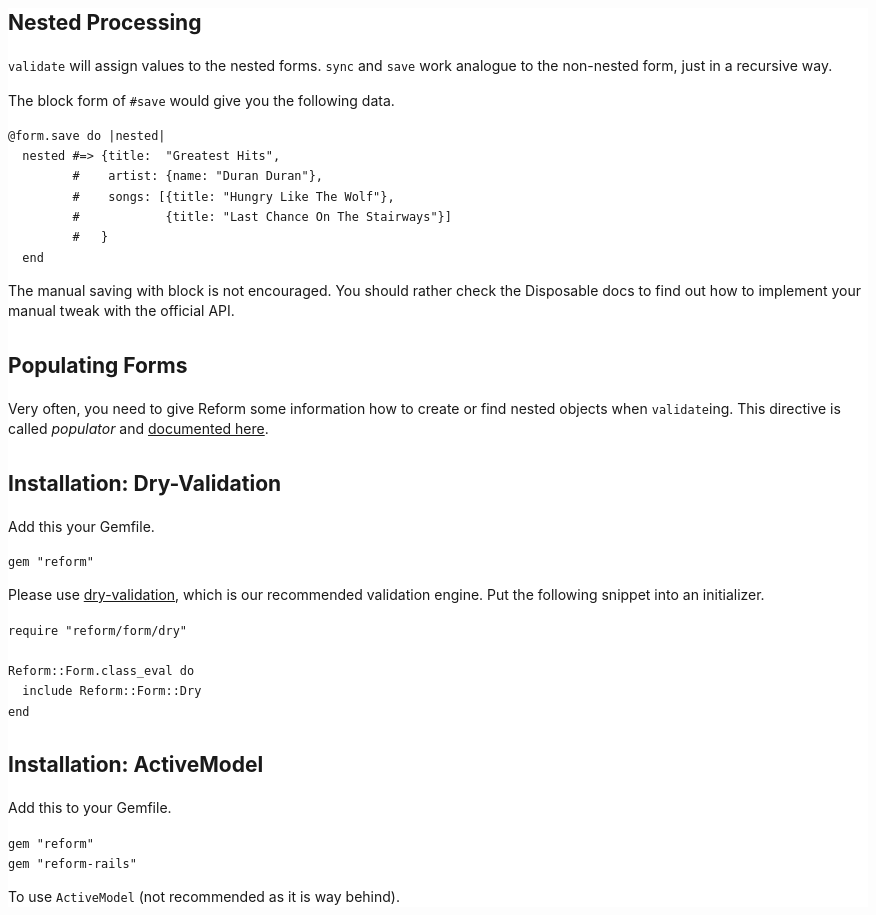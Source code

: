 ## Nested Processing

`validate` will assign values to the nested forms. `sync` and `save` work analogue to the non-nested form, just in a recursive way.

The block form of `#save` would give you the following data.

    @form.save do |nested|
      nested #=> {title:  "Greatest Hits",
             #    artist: {name: "Duran Duran"},
             #    songs: [{title: "Hungry Like The Wolf"},
             #            {title: "Last Chance On The Stairways"}]
             #   }
      end

The manual saving with block is not encouraged. You should rather check the Disposable docs to find out how to implement your manual tweak with the official API.


## Populating Forms

Very often, you need to give Reform some information how to create or find nested objects when `validate`ing. This directive is called _populator_ and [documented here](http://trailblazer.to/gems/reform/populator.html).

## Installation: Dry-Validation

Add this your Gemfile.

    gem "reform"

Please use [dry-validation](http://dry-rb.org/gems/dry-validation), which is our recommended validation engine. Put the following snippet into an initializer.

    require "reform/form/dry"

    Reform::Form.class_eval do
      include Reform::Form::Dry
    end

## Installation: ActiveModel

Add this to your Gemfile.

    gem "reform"
    gem "reform-rails"

To use `ActiveModel` (not recommended as it is way behind).
